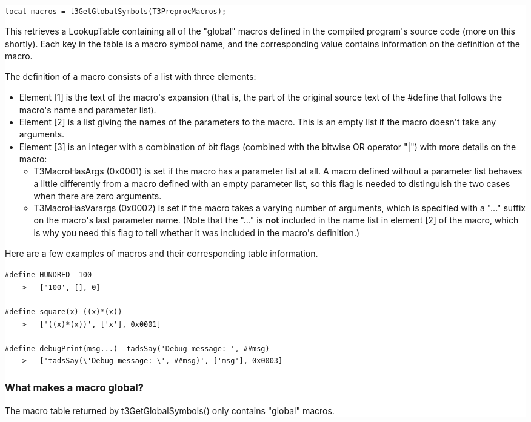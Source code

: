 <div class="code">

    local macros = t3GetGlobalSymbols(T3PreprocMacros);

</div>

This retrieves a LookupTable containing all of the "global" macros
defined in the compiled program's source code (more on this
[shortly](#globalMacros)). Each key in the table is a macro symbol name,
and the corresponding value contains information on the definition of
the macro.

The definition of a macro consists of a list with three elements:

- Element \[1\] is the text of the macro's expansion (that is, the part
  of the original source text of the \#define that follows the macro's
  name and parameter list).
- Element \[2\] is a list giving the names of the parameters to the
  macro. This is an empty list if the macro doesn't take any arguments.
- Element \[3\] is an integer with a combination of bit flags (combined
  with the bitwise OR operator "<span class="code">\|</span>") with more
  details on the macro:
  - T3MacroHasArgs (0x0001) is set if the macro has a parameter list at
    all. A macro defined without a parameter list behaves a little
    differently from a macro defined with an empty parameter list, so
    this flag is needed to distinguish the two cases when there are zero
    arguments.
  - T3MacroHasVarargs (0x0002) is set if the macro takes a varying
    number of arguments, which is specified with a "..." suffix on the
    macro's last parameter name. (Note that the "..." is **not**
    included in the name list in element \[2\] of the macro, which is
    why you need this flag to tell whether it was included in the
    macro's definition.)

Here are a few examples of macros and their corresponding table
information.

<div class="code">

    #define HUNDRED  100
       ->   ['100', [], 0]

    #define square(x) ((x)*(x))
       ->   ['((x)*(x))', ['x'], 0x0001]

    #define debugPrint(msg...)  tadsSay('Debug message: ', ##msg)
       ->   ['tadsSay(\'Debug message: \', ##msg)', ['msg'], 0x0003]

</div>

### <span id="globalMacros"></span>What makes a macro global?

The macro table returned by
<span class="code">t3GetGlobalSymbols()</span> only contains "global"
macros.
